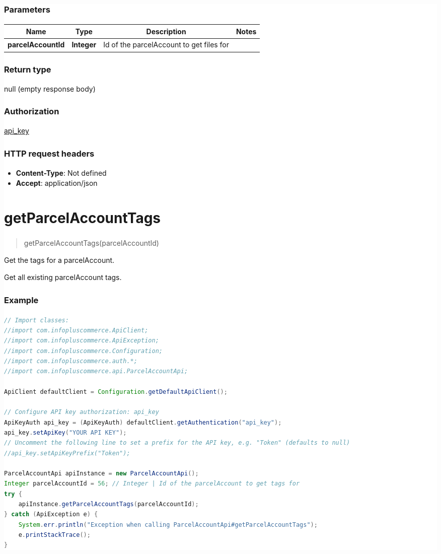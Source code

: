 ### Parameters

Name | Type | Description  | Notes
------------- | ------------- | ------------- | -------------
 **parcelAccountId** | **Integer**| Id of the parcelAccount to get files for |

### Return type

null (empty response body)

### Authorization

[api_key](../README.md#api_key)

### HTTP request headers

 - **Content-Type**: Not defined
 - **Accept**: application/json

<a name="getParcelAccountTags"></a>
# **getParcelAccountTags**
> getParcelAccountTags(parcelAccountId)

Get the tags for a parcelAccount.

Get all existing parcelAccount tags.

### Example
```java
// Import classes:
//import com.infopluscommerce.ApiClient;
//import com.infopluscommerce.ApiException;
//import com.infopluscommerce.Configuration;
//import com.infopluscommerce.auth.*;
//import com.infopluscommerce.api.ParcelAccountApi;

ApiClient defaultClient = Configuration.getDefaultApiClient();

// Configure API key authorization: api_key
ApiKeyAuth api_key = (ApiKeyAuth) defaultClient.getAuthentication("api_key");
api_key.setApiKey("YOUR API KEY");
// Uncomment the following line to set a prefix for the API key, e.g. "Token" (defaults to null)
//api_key.setApiKeyPrefix("Token");

ParcelAccountApi apiInstance = new ParcelAccountApi();
Integer parcelAccountId = 56; // Integer | Id of the parcelAccount to get tags for
try {
    apiInstance.getParcelAccountTags(parcelAccountId);
} catch (ApiException e) {
    System.err.println("Exception when calling ParcelAccountApi#getParcelAccountTags");
    e.printStackTrace();
}
```
